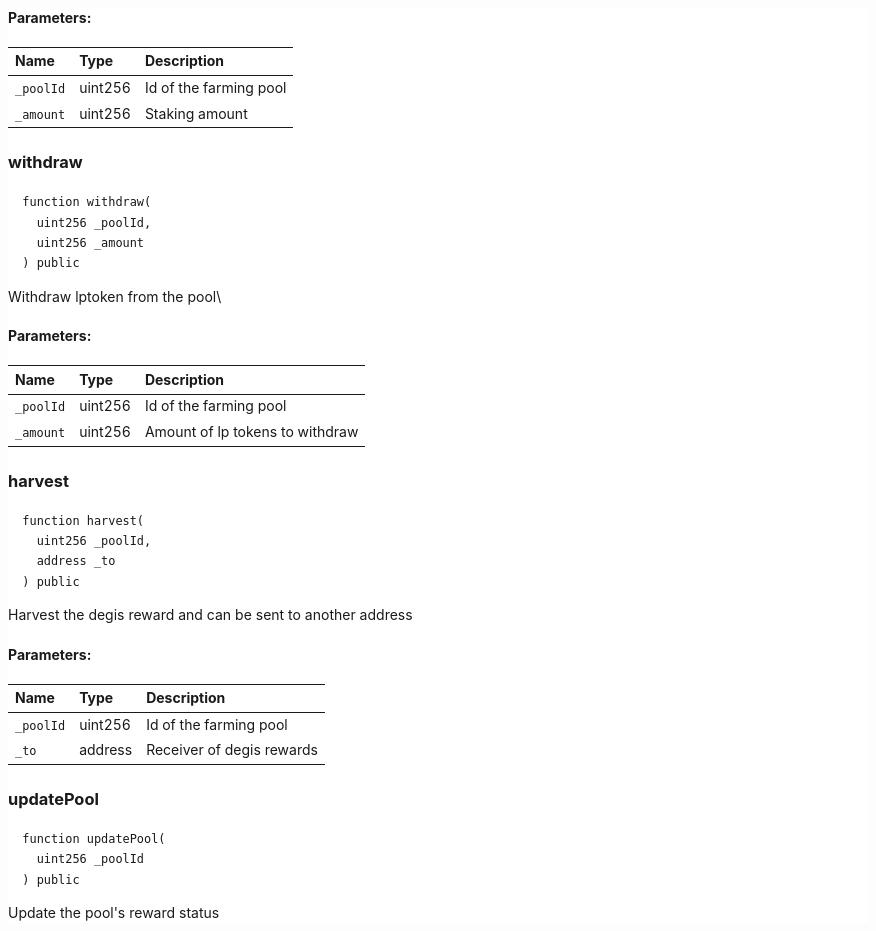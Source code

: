 
#### Parameters:
| Name | Type | Description                                                          |
| :--- | :--- | :------------------------------------------------------------------- |
|`_poolId` | uint256 | Id of the farming pool
|`_amount` | uint256 | Staking amount

### withdraw
```solidity
  function withdraw(
    uint256 _poolId,
    uint256 _amount
  ) public
```
Withdraw lptoken from the pool\



#### Parameters:
| Name | Type | Description                                                          |
| :--- | :--- | :------------------------------------------------------------------- |
|`_poolId` | uint256 | Id of the farming pool
|`_amount` | uint256 | Amount of lp tokens to withdraw

### harvest
```solidity
  function harvest(
    uint256 _poolId,
    address _to
  ) public
```
Harvest the degis reward and can be sent to another address



#### Parameters:
| Name | Type | Description                                                          |
| :--- | :--- | :------------------------------------------------------------------- |
|`_poolId` | uint256 | Id of the farming pool
|`_to` | address |     Receiver of degis rewards

### updatePool
```solidity
  function updatePool(
    uint256 _poolId
  ) public
```
Update the pool's reward status

